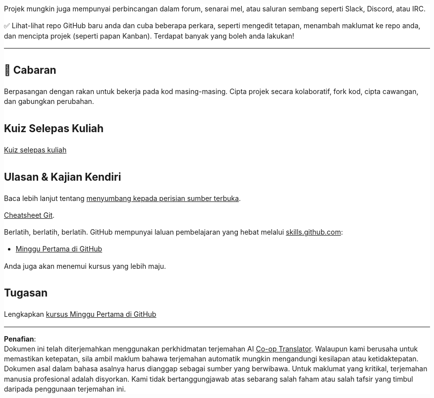 Projek mungkin juga mempunyai perbincangan dalam forum, senarai mel, atau saluran sembang seperti Slack, Discord, atau IRC.

✅ Lihat-lihat repo GitHub baru anda dan cuba beberapa perkara, seperti mengedit tetapan, menambah maklumat ke repo anda, dan mencipta projek (seperti papan Kanban). Terdapat banyak yang boleh anda lakukan!

---

## 🚀 Cabaran

Berpasangan dengan rakan untuk bekerja pada kod masing-masing. Cipta projek secara kolaboratif, fork kod, cipta cawangan, dan gabungkan perubahan.

## Kuiz Selepas Kuliah
[Kuiz selepas kuliah](https://ff-quizzes.netlify.app/web/en/)

## Ulasan & Kajian Kendiri

Baca lebih lanjut tentang [menyumbang kepada perisian sumber terbuka](https://opensource.guide/how-to-contribute/#how-to-submit-a-contribution).

[Cheatsheet Git](https://training.github.com/downloads/github-git-cheat-sheet/).

Berlatih, berlatih, berlatih. GitHub mempunyai laluan pembelajaran yang hebat melalui [skills.github.com](https://skills.github.com):

- [Minggu Pertama di GitHub](https://skills.github.com/#first-week-on-github)

Anda juga akan menemui kursus yang lebih maju.

## Tugasan

Lengkapkan [kursus Minggu Pertama di GitHub](https://skills.github.com/#first-week-on-github)

---

**Penafian**:  
Dokumen ini telah diterjemahkan menggunakan perkhidmatan terjemahan AI [Co-op Translator](https://github.com/Azure/co-op-translator). Walaupun kami berusaha untuk memastikan ketepatan, sila ambil maklum bahawa terjemahan automatik mungkin mengandungi kesilapan atau ketidaktepatan. Dokumen asal dalam bahasa asalnya harus dianggap sebagai sumber yang berwibawa. Untuk maklumat yang kritikal, terjemahan manusia profesional adalah disyorkan. Kami tidak bertanggungjawab atas sebarang salah faham atau salah tafsir yang timbul daripada penggunaan terjemahan ini.